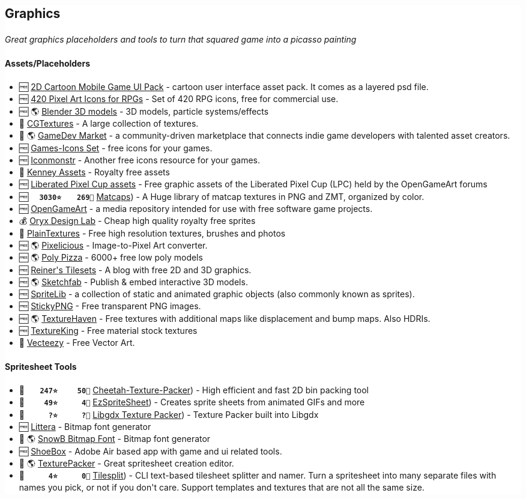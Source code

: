 ## Graphics

_Great graphics placeholders and tools to turn that squared game into a picasso painting_

#### Assets/Placeholders

- :free: [2D Cartoon Mobile Game UI Pack](http://graphicburger.com/mobile-game-gui/) - cartoon user interface asset pack. It comes as a layered psd file.
- :free: [420 Pixel Art Icons for RPGs](http://7soul1.deviantart.com/art/420-Pixel-Art-Icons-for-RPG-129892453) - Set of 420 RPG icons, free for commercial use.
- :free: 🌎 [Blender 3D models](www.blender-models.com/) - 3D models, particle systems/effects
- :money_with_wings: [CGTextures](http://www.textures.com) - A large collection of textures.
- :money_with_wings: 🌎 [GameDev Market](www.gamedevmarket.net/) - a community-driven marketplace that connects indie game developers with talented asset creators.
- :free: [Games-Icons Set](http://game-icons.net/) - free icons for your games.
- :free: [Iconmonstr](http://iconmonstr.com/) - Another free icons resource for your games.
- :money_with_wings: [Kenney Assets](http://kenney.nl/assets) - Royalty free assets
- :free: [Liberated Pixel Cup assets](http://lpc.opengameart.org) - Free graphic assets of the Liberated Pixel Cup (LPC) held by the OpenGameArt forums
- :free: <b><code>&nbsp;&nbsp;3030⭐</code></b> <b><code>&nbsp;&nbsp;&nbsp;269🍴</code></b> [Matcaps](https://github.com/nidorx/matcaps#matcaps)) - A Huge library of matcap textures in PNG and ZMT, organized by color.
- :free: [OpenGameArt](http://opengameart.org/) - a media repository intended for use with free software game projects.
- :moneybag: [Oryx Design Lab](http://oryxdesignlab.com/) - Cheap high quality royalty free sprites
- :money_with_wings: [PlainTextures](http://www.plaintextures.com/) - Free high resolution textures, brushes and photos
- :free: 🌎 [Pixelicious](www.pixelicious.xyz/) - Image-to-Pixel Art converter.
- :free: 🌎 [Poly Pizza](poly.pizza) - 6000+ free low poly models
- :free: [Reiner's Tilesets](http://www.reinerstilesets.de/) - A blog with free 2D and 3D graphics.
- :free: 🌎 [Sketchfab](sketchfab.com/) - Publish & embed interactive 3D models.
- :free: [SpriteLib](http://www.widgetworx.com/spritelib/) - a collection of static and animated graphic objects (also commonly known as sprites).
- :free: [StickyPNG](http://www.stickpng.com/) - Free transparent PNG images.
- :free: 🌎 [TextureHaven](texturehaven.com/) - Free textures with additional maps like displacement and bump maps. Also HDRIs.
- :free: [TextureKing](http://www.textureking.com/) - Free material stock textures
- :money_with_wings: [Vecteezy](http://www.vecteezy.com/) - Free Vector Art.

#### Spritesheet Tools

- :tada: <b><code>&nbsp;&nbsp;&nbsp;247⭐</code></b> <b><code>&nbsp;&nbsp;&nbsp;&nbsp;50🍴</code></b> [Cheetah-Texture-Packer](https://github.com/scriptum/Cheetah-Texture-Packer)) - High efficient and fast 2D bin packing tool
- :tada: <b><code>&nbsp;&nbsp;&nbsp;&nbsp;49⭐</code></b> <b><code>&nbsp;&nbsp;&nbsp;&nbsp;&nbsp;4🍴</code></b> [EzSpriteSheet](https://github.com/z64me/EzSpriteSheet)) - Creates sprite sheets from animated GIFs and more
- :tada: <b><code>&nbsp;&nbsp;&nbsp;&nbsp;&nbsp;?⭐</code></b> <b><code>&nbsp;&nbsp;&nbsp;&nbsp;&nbsp;?🍴</code></b> [Libgdx Texture Packer](https://github.com/libgdx/libgdx/wiki/Texture-packer)) - Texture Packer built into Libgdx
- :free: [Littera](http://kvazars.com/littera) - Bitmap font generator
- :tada: 🌎 [SnowB Bitmap Font](snowb.org/) - Bitmap font generator
- :free: [ShoeBox](http://renderhjs.net/shoebox/) - Adobe Air based app with game and ui related tools.
- :money_with_wings: 🌎 [TexturePacker](www.codeandweb.com/texturepacker) - Great spritesheet creation editor.
- :tada: <b><code>&nbsp;&nbsp;&nbsp;&nbsp;&nbsp;4⭐</code></b> <b><code>&nbsp;&nbsp;&nbsp;&nbsp;&nbsp;0🍴</code></b> [Tilesplit](https://github.com/AlexPoulsen/tilesplit)) - CLI text-based tilesheet splitter and namer. Turn a spritesheet into many separate files with names you pick, or not if you don't care. Support templates and textures that are not all the same size.
